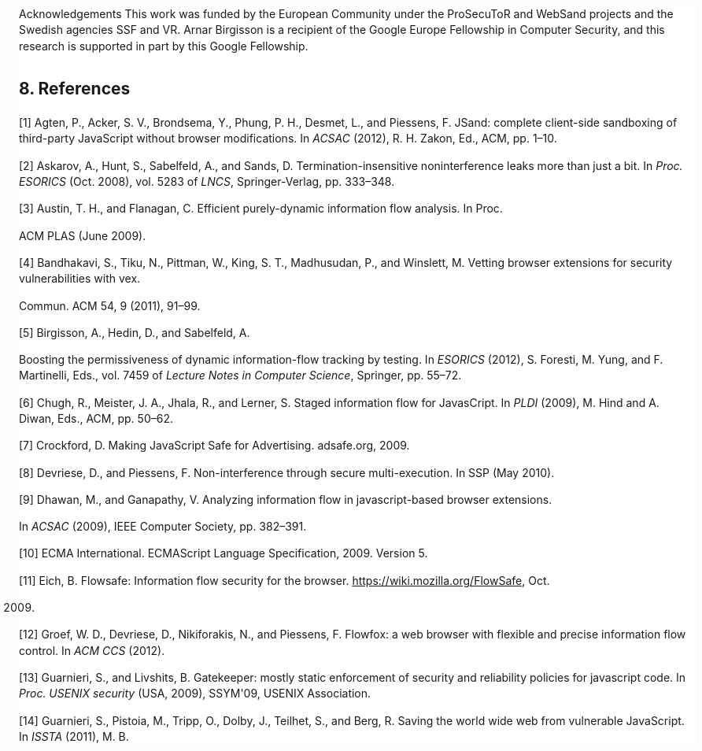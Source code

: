 Acknowledgements This work was funded by the European Community under the ProSecuToR and WebSand projects and the Swedish agencies SSF and VR. Arnar Birgisson is a recipient of the Google Europe Fellowship in Computer Security, and this research is supported in part by this Google Fellowship.

## 8. References

[1] Agten, P., Acker, S. V., Brondsema, Y., Phung, P. H., Desmet, L., and Piessens, F. JSand:
complete client-side sandboxing of third-party JavaScript without browser modifications. In *ACSAC*
(2012), R. H. Zakon, Ed., ACM, pp. 1–10.

[2] Askarov, A., Hunt, S., Sabelfeld, A., and Sands, D. Termination-insensitive noninterference leaks more than just a bit. In *Proc. ESORICS* (Oct. 2008),
vol. 5283 of *LNCS*, Springer-Verlag, pp. 333–348.

[3] Austin, T. H., and Flanagan, C. Efficient purely-dynamic information flow analysis. In Proc.

ACM PLAS (June 2009).

[4] Bandhakavi, S., Tiku, N., Pittman, W., King, S. T., Madhusudan, P., and Winslett, M. Vetting browser extensions for security vulnerabilities with vex.

Commun. ACM 54, 9 (2011), 91–99.

[5] Birgisson, A., Hedin, D., and Sabelfeld, A.

Boosting the permissiveness of dynamic information-flow tracking by testing. In *ESORICS*
(2012), S. Foresti, M. Yung, and F. Martinelli, Eds.,
vol. 7459 of *Lecture Notes in Computer Science*,
Springer, pp. 55–72.

[6] Chugh, R., Meister, J. A., Jhala, R., and Lerner, S. Staged information flow for JavasCript. In *PLDI*
(2009), M. Hind and A. Diwan, Eds., ACM, pp. 50–62.

[7] Crockford, D. Making JavaScript Safe for Advertising. adsafe.org, 2009.

[8] Devriese, D., and Piessens, F. Non-interference through secure multi-execution. In SSP (May 2010).

[9] Dhawan, M., and Ganapathy, V. Analyzing information flow in javascript-based browser extensions.

In *ACSAC* (2009), IEEE Computer Society, pp. 382–391.

[10] ECMA International. ECMAScript Language Specification, 2009. Version 5.

[11] Eich, B. Flowsafe: Information flow security for the browser. https://wiki.mozilla.org/FlowSafe, Oct.

2009.

[12] Groef, W. D., Devriese, D., Nikiforakis, N., and Piessens, F. Flowfox: a web browser with flexible and precise information flow control. In *ACM CCS* (2012).

[13] Guarnieri, S., and Livshits, B. Gatekeeper: mostly static enforcement of security and reliability policies for javascript code. In *Proc. USENIX security* (USA,
2009), SSYM'09, USENIX Association.

[14] Guarnieri, S., Pistoia, M., Tripp, O., Dolby, J.,
Teilhet, S., and Berg, R. Saving the world wide web from vulnerable JavaScript. In *ISSTA* (2011), M. B.
